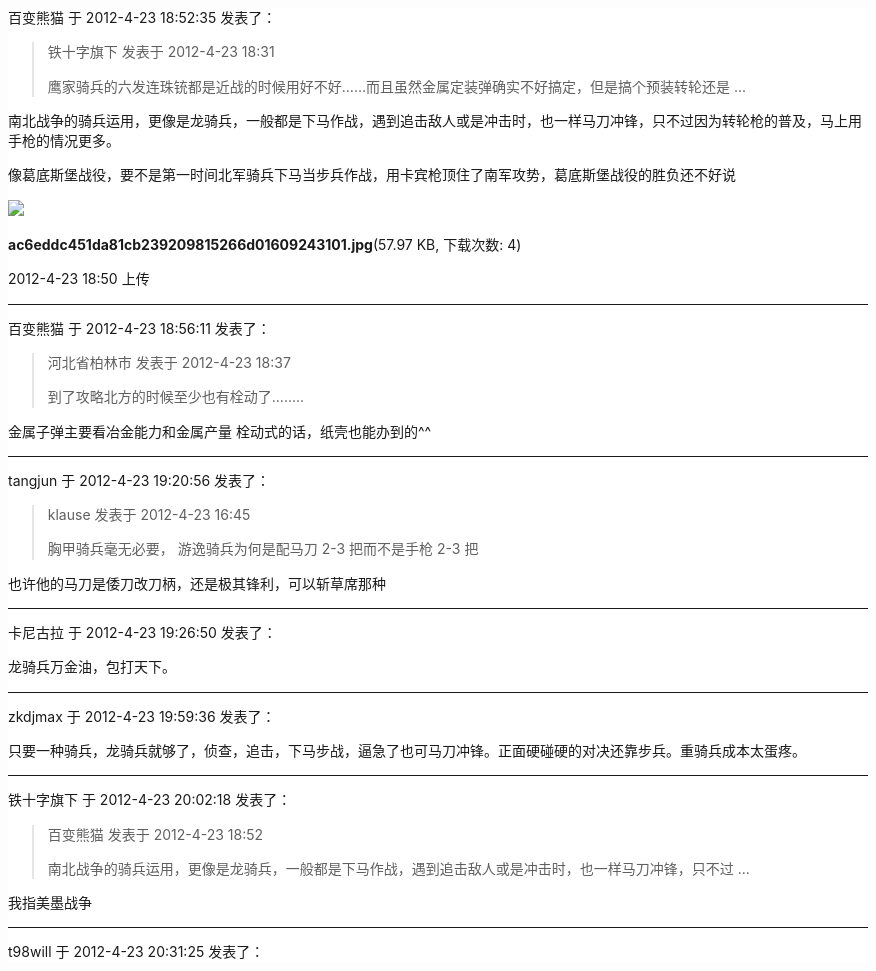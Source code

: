 百变熊猫 于 2012-4-23 18:52:35 发表了：

> 铁十字旗下 发表于 2012-4-23 18:31
>
> 鹰家骑兵的六发连珠铳都是近战的时候用好不好……而且虽然金属定装弹确实不好搞定，但是搞个预装转轮还是 ...

南北战争的骑兵运用，更像是龙骑兵，一般都是下马作战，遇到追击敌人或是冲击时，也一样马刀冲锋，只不过因为转轮枪的普及，马上用手枪的情况更多。

像葛底斯堡战役，要不是第一时间北军骑兵下马当步兵作战，用卡宾枪顶住了南军攻势，葛底斯堡战役的胜负还不好说

![](/9025/1850021ha1x96rx6uqluxx.jpg)

**ac6eddc451da81cb239209815266d01609243101.jpg**(57.97 KB, 下载次数: 4)

2012-4-23 18:50 上传

---

百变熊猫 于 2012-4-23 18:56:11 发表了：

> 河北省柏林市 发表于 2012-4-23 18:37
>
> 到了攻略北方的时候至少也有栓动了........

金属子弹主要看冶金能力和金属产量 栓动式的话，纸壳也能办到的^^

---

tangjun 于 2012-4-23 19:20:56 发表了：

> klause 发表于 2012-4-23 16:45
>
> 胸甲骑兵毫无必要， 游逸骑兵为何是配马刀 2-3 把而不是手枪 2-3 把

也许他的马刀是倭刀改刀柄，还是极其锋利，可以斩草席那种

---

卡尼古拉 于 2012-4-23 19:26:50 发表了：

龙骑兵万金油，包打天下。

---

zkdjmax 于 2012-4-23 19:59:36 发表了：

只要一种骑兵，龙骑兵就够了，侦查，追击，下马步战，逼急了也可马刀冲锋。正面硬碰硬的对决还靠步兵。重骑兵成本太蛋疼。

---

铁十字旗下 于 2012-4-23 20:02:18 发表了：

> 百变熊猫 发表于 2012-4-23 18:52
>
> 南北战争的骑兵运用，更像是龙骑兵，一般都是下马作战，遇到追击敌人或是冲击时，也一样马刀冲锋，只不过 ...

我指美墨战争

---

t98will 于 2012-4-23 20:31:25 发表了：
